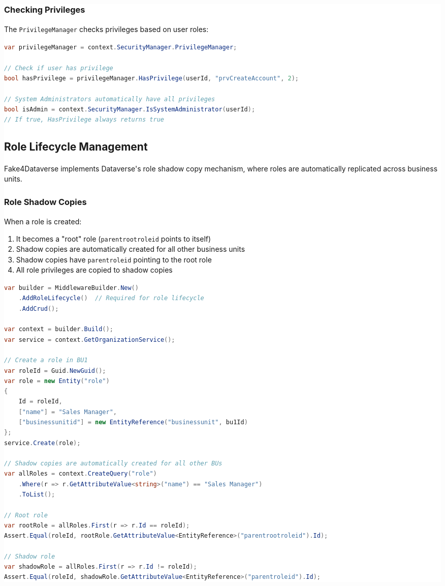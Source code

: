 ### Checking Privileges

The `PrivilegeManager` checks privileges based on user roles:

```csharp
var privilegeManager = context.SecurityManager.PrivilegeManager;

// Check if user has privilege
bool hasPrivilege = privilegeManager.HasPrivilege(userId, "prvCreateAccount", 2);

// System Administrators automatically have all privileges
bool isAdmin = context.SecurityManager.IsSystemAdministrator(userId);
// If true, HasPrivilege always returns true
```

## Role Lifecycle Management

Fake4Dataverse implements Dataverse's role shadow copy mechanism, where roles are automatically replicated across business units.

### Role Shadow Copies

When a role is created:
1. It becomes a "root" role (`parentrootroleid` points to itself)
2. Shadow copies are automatically created for all other business units
3. Shadow copies have `parentroleid` pointing to the root role
4. All role privileges are copied to shadow copies

```csharp
var builder = MiddlewareBuilder.New()
    .AddRoleLifecycle()  // Required for role lifecycle
    .AddCrud();
    
var context = builder.Build();
var service = context.GetOrganizationService();

// Create a role in BU1
var roleId = Guid.NewGuid();
var role = new Entity("role")
{
    Id = roleId,
    ["name"] = "Sales Manager",
    ["businessunitid"] = new EntityReference("businessunit", bu1Id)
};
service.Create(role);

// Shadow copies are automatically created for all other BUs
var allRoles = context.CreateQuery("role")
    .Where(r => r.GetAttributeValue<string>("name") == "Sales Manager")
    .ToList();

// Root role
var rootRole = allRoles.First(r => r.Id == roleId);
Assert.Equal(roleId, rootRole.GetAttributeValue<EntityReference>("parentrootroleid").Id);

// Shadow role
var shadowRole = allRoles.First(r => r.Id != roleId);
Assert.Equal(roleId, shadowRole.GetAttributeValue<EntityReference>("parentroleid").Id);
```

